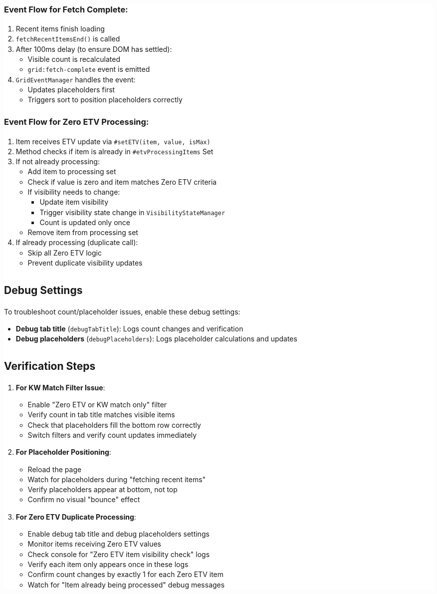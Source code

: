 ### Event Flow for Fetch Complete:

1. Recent items finish loading
2. `fetchRecentItemsEnd()` is called
3. After 100ms delay (to ensure DOM has settled):
    - Visible count is recalculated
    - `grid:fetch-complete` event is emitted
4. `GridEventManager` handles the event:
    - Updates placeholders first
    - Triggers sort to position placeholders correctly

### Event Flow for Zero ETV Processing:

1. Item receives ETV update via `#setETV(item, value, isMax)`
2. Method checks if item is already in `#etvProcessingItems` Set
3. If not already processing:
    - Add item to processing set
    - Check if value is zero and item matches Zero ETV criteria
    - If visibility needs to change:
        - Update item visibility
        - Trigger visibility state change in `VisibilityStateManager`
        - Count is updated only once
    - Remove item from processing set
4. If already processing (duplicate call):
    - Skip all Zero ETV logic
    - Prevent duplicate visibility updates

## Debug Settings

To troubleshoot count/placeholder issues, enable these debug settings:

- **Debug tab title** (`debugTabTitle`): Logs count changes and verification
- **Debug placeholders** (`debugPlaceholders`): Logs placeholder calculations and updates

## Verification Steps

1. **For KW Match Filter Issue**:

    - Enable "Zero ETV or KW match only" filter
    - Verify count in tab title matches visible items
    - Check that placeholders fill the bottom row correctly
    - Switch filters and verify count updates immediately

2. **For Placeholder Positioning**:

    - Reload the page
    - Watch for placeholders during "fetching recent items"
    - Verify placeholders appear at bottom, not top
    - Confirm no visual "bounce" effect

3. **For Zero ETV Duplicate Processing**:
    - Enable debug tab title and debug placeholders settings
    - Monitor items receiving Zero ETV values
    - Check console for "Zero ETV item visibility check" logs
    - Verify each item only appears once in these logs
    - Confirm count changes by exactly 1 for each Zero ETV item
    - Watch for "Item already being processed" debug messages
